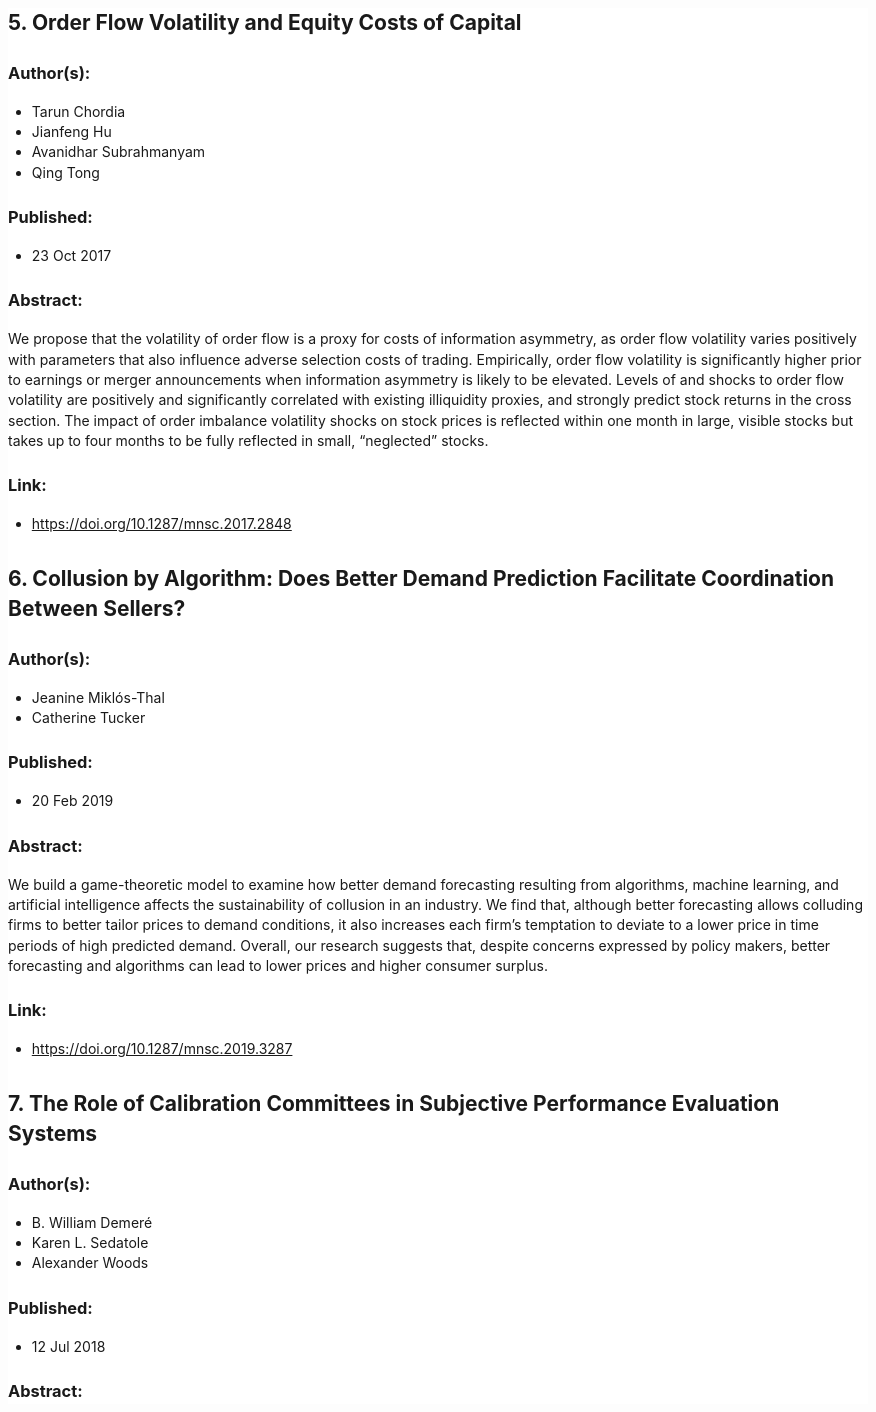 ## 5. Order Flow Volatility and Equity Costs of Capital
### Author(s):
- Tarun Chordia
- Jianfeng Hu
- Avanidhar Subrahmanyam
- Qing Tong
### Published:
- 23 Oct 2017
### Abstract:
We propose that the volatility of order flow is a proxy for costs of information asymmetry, as order flow volatility varies positively with parameters that also influence adverse selection costs of trading. Empirically, order flow volatility is significantly higher prior to earnings or merger announcements when information asymmetry is likely to be elevated. Levels of and shocks to order flow volatility are positively and significantly correlated with existing illiquidity proxies, and strongly predict stock returns in the cross section. The impact of order imbalance volatility shocks on stock prices is reflected within one month in large, visible stocks but takes up to four months to be fully reflected in small, “neglected” stocks.
### Link:
- https://doi.org/10.1287/mnsc.2017.2848

## 6. Collusion by Algorithm: Does Better Demand Prediction Facilitate Coordination Between Sellers?
### Author(s):
- Jeanine Miklós-Thal
- Catherine Tucker
### Published:
- 20 Feb 2019
### Abstract:
We build a game-theoretic model to examine how better demand forecasting resulting from algorithms, machine learning, and artificial intelligence affects the sustainability of collusion in an industry. We find that, although better forecasting allows colluding firms to better tailor prices to demand conditions, it also increases each firm’s temptation to deviate to a lower price in time periods of high predicted demand. Overall, our research suggests that, despite concerns expressed by policy makers, better forecasting and algorithms can lead to lower prices and higher consumer surplus.
### Link:
- https://doi.org/10.1287/mnsc.2019.3287

## 7. The Role of Calibration Committees in Subjective Performance Evaluation Systems
### Author(s):
- B. William Demeré
- Karen L. Sedatole
- Alexander Woods
### Published:
- 12 Jul 2018
### Abstract:
